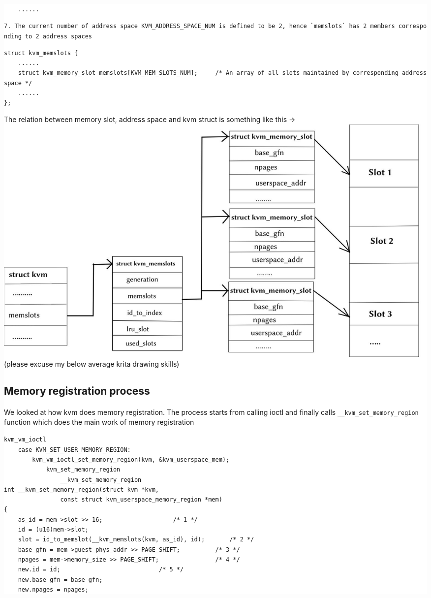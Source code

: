 ```
	......
```
```
7. The current number of address space KVM_ADDRESS_SPACE_NUM is defined to be 2, hence `memslots` has 2 members corresponding to 2 address spaces
```
```
struct kvm_memslots {
	......
    struct kvm_memory_slot memslots[KVM_MEM_SLOTS_NUM];		/* An array of all slots maintained by corresponding address space */
	......
};
```

The relation between memory slot, address space and kvm struct is something like this  ->
![memory-registration.jpg](https://raw.githubusercontent.com/glitzflitz/glitzflitz.github.io/main/static/images/memory_registration.jpg)
(please excuse my below average krita drawing skills)

## Memory registration process
We looked at how kvm does memory registration. The process starts from calling ioctl and finally calls `__kvm_set_memory_region`
function which does the main work of memory registration
```
kvm_vm_ioctl
	case KVM_SET_USER_MEMORY_REGION:
		kvm_vm_ioctl_set_memory_region(kvm, &kvm_userspace_mem);
			kvm_set_memory_region
				__kvm_set_memory_region
int __kvm_set_memory_region(struct kvm *kvm,
                const struct kvm_userspace_memory_region *mem)
{
	as_id = mem->slot >> 16;					/* 1 */
    id = (u16)mem->slot;
   	slot = id_to_memslot(__kvm_memslots(kvm, as_id), id);		/* 2 */
    base_gfn = mem->guest_phys_addr >> PAGE_SHIFT;			/* 3 */
    npages = mem->memory_size >> PAGE_SHIFT;				/* 4 */
    new.id = id;							/* 5 */
    new.base_gfn = base_gfn;
    new.npages = npages;
```